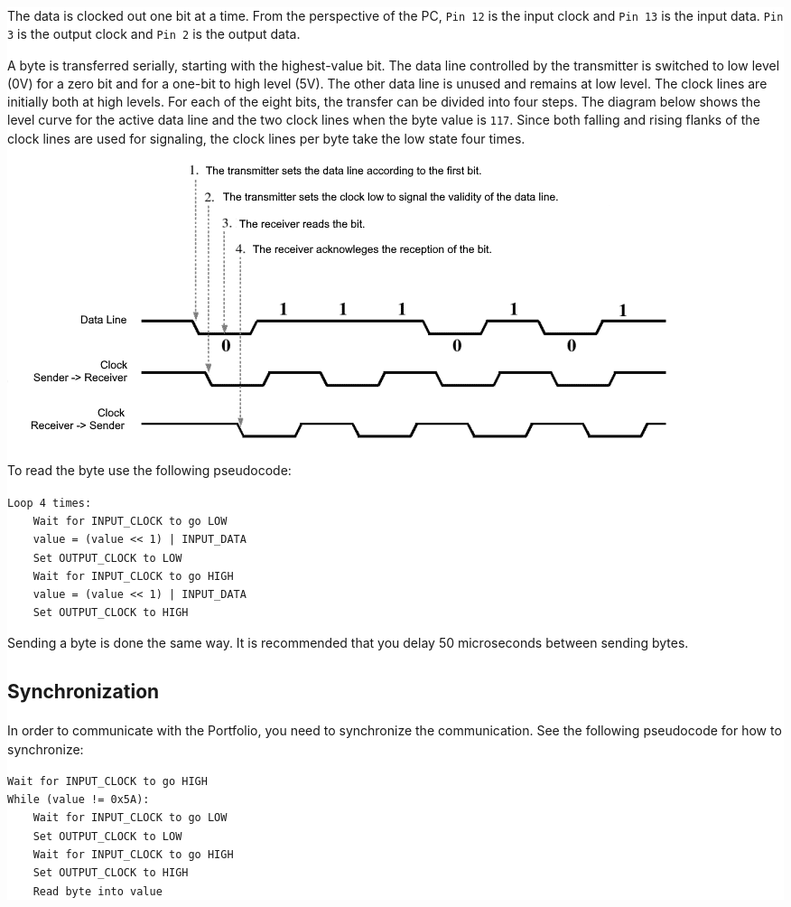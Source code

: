 The data is clocked out one bit at a time.  From the perspective of the PC, `Pin 12` is the input clock and `Pin 13` is the input data.  `Pin 3` is the output clock and `Pin 2` is the output data.

A byte is transferred serially, starting with the highest-value bit. The data line controlled by the transmitter is switched to low level (0V) for a zero bit and for a one-bit to high level (5V). The other data line is unused and remains at low level. The clock lines are initially both at high levels. For each of the eight bits, the transfer can be divided into four steps. The diagram below shows the level curve for the active data line and the two clock lines when the byte value is `117`. Since both falling and rising flanks of the clock lines are used for signaling, the clock lines per byte take the low state four times.

![](images/PofoTransfer.png)

To read the byte use the following pseudocode:

    Loop 4 times:
        Wait for INPUT_CLOCK to go LOW
        value = (value << 1) | INPUT_DATA
        Set OUTPUT_CLOCK to LOW
        Wait for INPUT_CLOCK to go HIGH
        value = (value << 1) | INPUT_DATA
        Set OUTPUT_CLOCK to HIGH

Sending a byte is done the same way.  It is recommended that you delay 50 microseconds between sending bytes.

## Synchronization

In order to communicate with the Portfolio, you need to synchronize the communication.  See the following pseudocode for how to synchronize:

    Wait for INPUT_CLOCK to go HIGH
    While (value != 0x5A):
        Wait for INPUT_CLOCK to go LOW
        Set OUTPUT_CLOCK to LOW
        Wait for INPUT_CLOCK to go HIGH
        Set OUTPUT_CLOCK to HIGH
        Read byte into value
